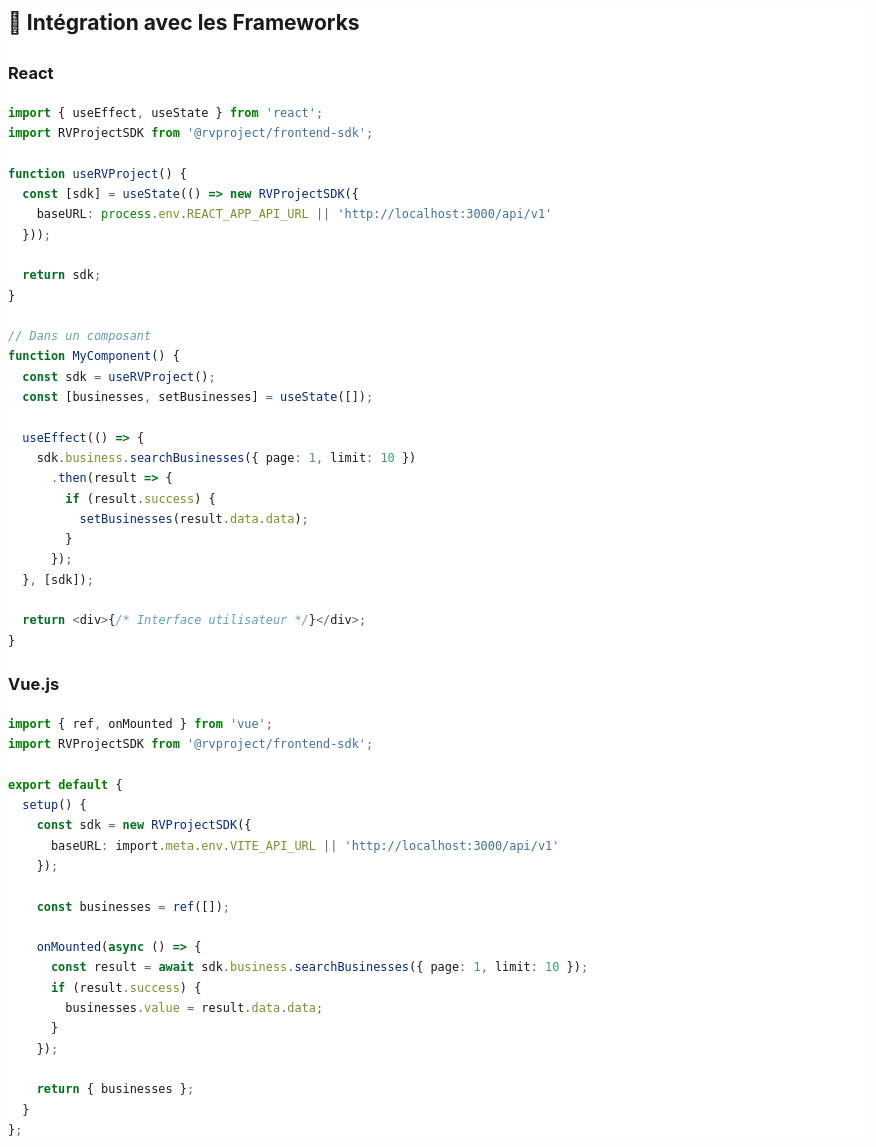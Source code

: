 ## 🔧 **Intégration avec les Frameworks**

### React
```typescript
import { useEffect, useState } from 'react';
import RVProjectSDK from '@rvproject/frontend-sdk';

function useRVProject() {
  const [sdk] = useState(() => new RVProjectSDK({
    baseURL: process.env.REACT_APP_API_URL || 'http://localhost:3000/api/v1'
  }));

  return sdk;
}

// Dans un composant
function MyComponent() {
  const sdk = useRVProject();
  const [businesses, setBusinesses] = useState([]);

  useEffect(() => {
    sdk.business.searchBusinesses({ page: 1, limit: 10 })
      .then(result => {
        if (result.success) {
          setBusinesses(result.data.data);
        }
      });
  }, [sdk]);

  return <div>{/* Interface utilisateur */}</div>;
}
```

### Vue.js
```typescript
import { ref, onMounted } from 'vue';
import RVProjectSDK from '@rvproject/frontend-sdk';

export default {
  setup() {
    const sdk = new RVProjectSDK({
      baseURL: import.meta.env.VITE_API_URL || 'http://localhost:3000/api/v1'
    });

    const businesses = ref([]);

    onMounted(async () => {
      const result = await sdk.business.searchBusinesses({ page: 1, limit: 10 });
      if (result.success) {
        businesses.value = result.data.data;
      }
    });

    return { businesses };
  }
};
```
